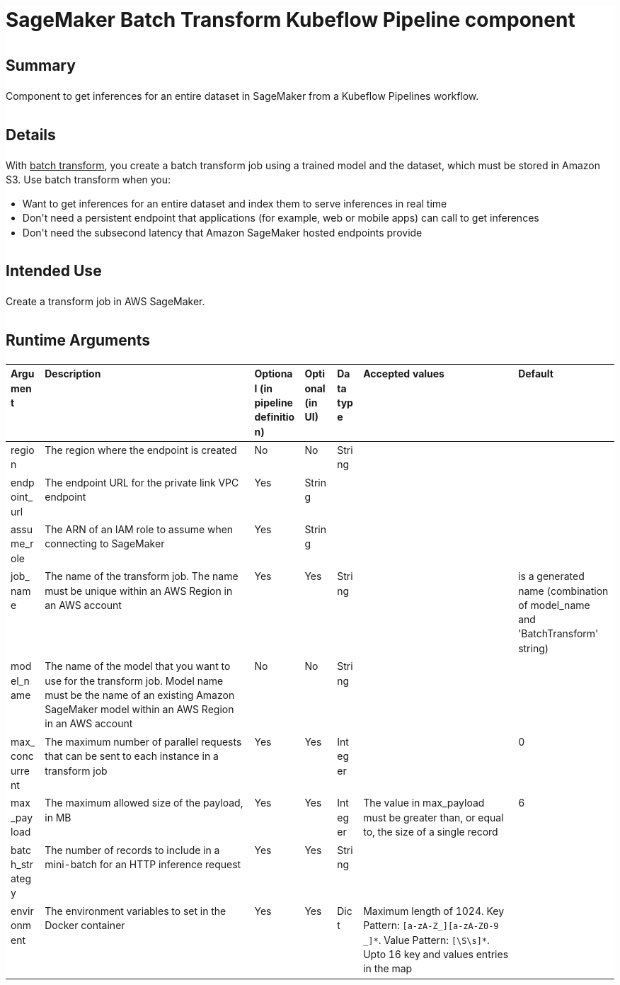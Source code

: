 # SageMaker Batch Transform Kubeflow Pipeline component

## Summary

Component to get inferences for an entire dataset in SageMaker from a Kubeflow Pipelines workflow.

## Details

With [batch transform](https://docs.aws.amazon.com/sagemaker/latest/dg/how-it-works-batch.html), you create a batch transform job using a trained model and the dataset, which must be stored in Amazon S3. Use batch transform when you:

- Want to get inferences for an entire dataset and index them to serve inferences in real time
- Don't need a persistent endpoint that applications (for example, web or mobile apps) can call to get inferences
- Don't need the subsecond latency that Amazon SageMaker hosted endpoints provide

## Intended Use

Create a transform job in AWS SageMaker.

## Runtime Arguments

| Argument       | Description                                                                                                                                                                | Optional (in pipeline definition) | Optional (in UI) | Data type | Accepted values                                                                                                                    | Default                                                                     |
| :------------- | :------------------------------------------------------------------------------------------------------------------------------------------------------------------------- | :-------------------------------- | :--------------- | :-------- | :--------------------------------------------------------------------------------------------------------------------------------- | :-------------------------------------------------------------------------- |
| region         | The region where the endpoint is created                                                                                                                                   | No                                | No               | String    |                                                                                                                                    |                                                                             |
| endpoint_url   | The endpoint URL for the private link VPC endpoint                                                                                                                         | Yes                               | String           |           |                                                                                                                                    |
| assume_role    | The ARN of an IAM role to assume when connecting to SageMaker                                                                                                              | Yes                               | String           |           |                                                                                                                                    |
| job_name       | The name of the transform job. The name must be unique within an AWS Region in an AWS account                                                                              | Yes                               | Yes              | String    |                                                                                                                                    | is a generated name (combination of model_name and 'BatchTransform' string) |
| model_name     | The name of the model that you want to use for the transform job. Model name must be the name of an existing Amazon SageMaker model within an AWS Region in an AWS account | No                                | No               | String    |                                                                                                                                    |                                                                             |
| max_concurrent | The maximum number of parallel requests that can be sent to each instance in a transform job                                                                               | Yes                               | Yes              | Integer   |                                                                                                                                    | 0                                                                           |
| max_payload    | The maximum allowed size of the payload, in MB                                                                                                                             | Yes                               | Yes              | Integer   | The value in max_payload must be greater than, or equal to, the size of a single record                                            | 6                                                                           |
| batch_strategy | The number of records to include in a mini-batch for an HTTP inference request                                                                                             | Yes                               | Yes              | String    |                                                                                                                                    |                                                                             |
| environment    | The environment variables to set in the Docker container                                                                                                                   | Yes                               | Yes              | Dict      | Maximum length of 1024. Key Pattern: `[a-zA-Z_][a-zA-Z0-9_]*`. Value Pattern: `[\S\s]*`. Upto 16 key and values entries in the map |                                                                             |
